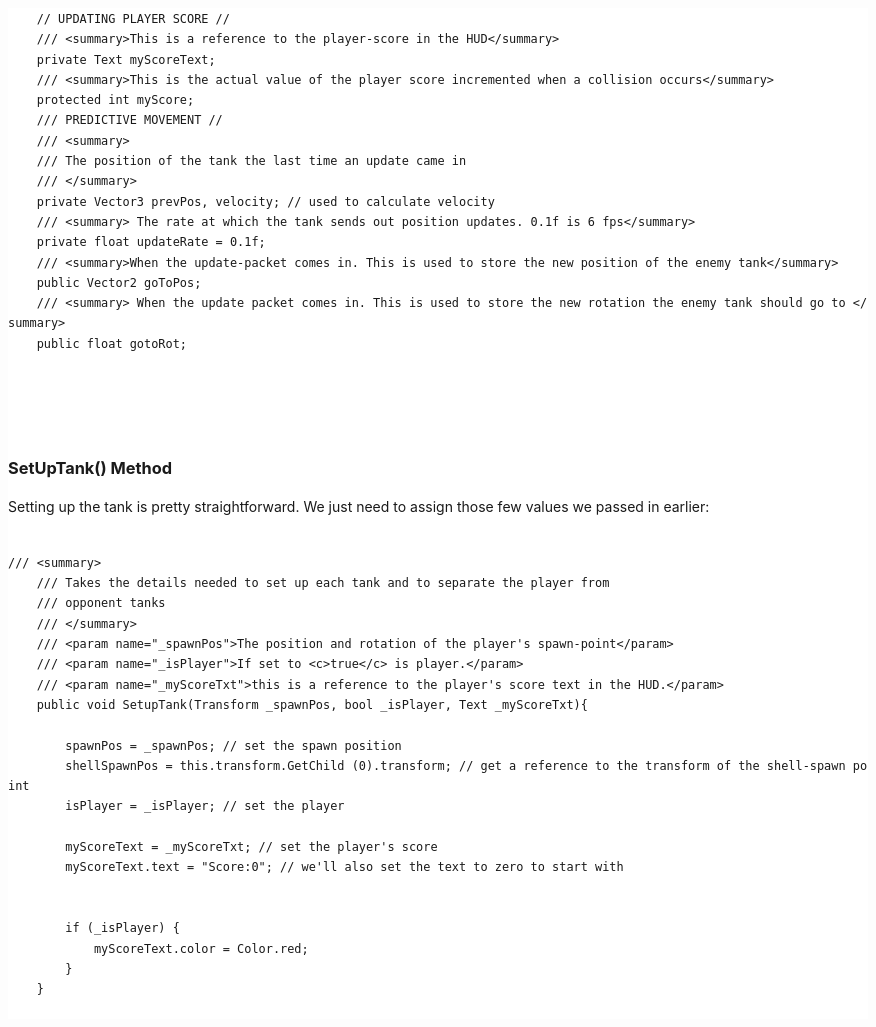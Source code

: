```
    // UPDATING PLAYER SCORE //
    /// <summary>This is a reference to the player-score in the HUD</summary>
    private Text myScoreText;
    /// <summary>This is the actual value of the player score incremented when a collision occurs</summary>
    protected int myScore;
    /// PREDICTIVE MOVEMENT //
    /// <summary>
    /// The position of the tank the last time an update came in
    /// </summary>
    private Vector3 prevPos, velocity; // used to calculate velocity
    /// <summary> The rate at which the tank sends out position updates. 0.1f is 6 fps</summary>
    private float updateRate = 0.1f;
    /// <summary>When the update-packet comes in. This is used to store the new position of the enemy tank</summary>
    public Vector2 goToPos;
    /// <summary> When the update packet comes in. This is used to store the new rotation the enemy tank should go to </summary>
    public float gotoRot;





```


### SetUpTank() Method

Setting up the tank is pretty straightforward. We just need to assign those few values we passed in earlier:

```

/// <summary>
    /// Takes the details needed to set up each tank and to separate the player from
    /// opponent tanks
    /// </summary>
    /// <param name="_spawnPos">The position and rotation of the player's spawn-point</param>
    /// <param name="_isPlayer">If set to <c>true</c> is player.</param>
    /// <param name="_myScoreTxt">this is a reference to the player's score text in the HUD.</param>
    public void SetupTank(Transform _spawnPos, bool _isPlayer, Text _myScoreTxt){

        spawnPos = _spawnPos; // set the spawn position
        shellSpawnPos = this.transform.GetChild (0).transform; // get a reference to the transform of the shell-spawn point
        isPlayer = _isPlayer; // set the player

        myScoreText = _myScoreTxt; // set the player's score
        myScoreText.text = "Score:0"; // we'll also set the text to zero to start with


        if (_isPlayer) {
            myScoreText.color = Color.red;
        }
    }


```
